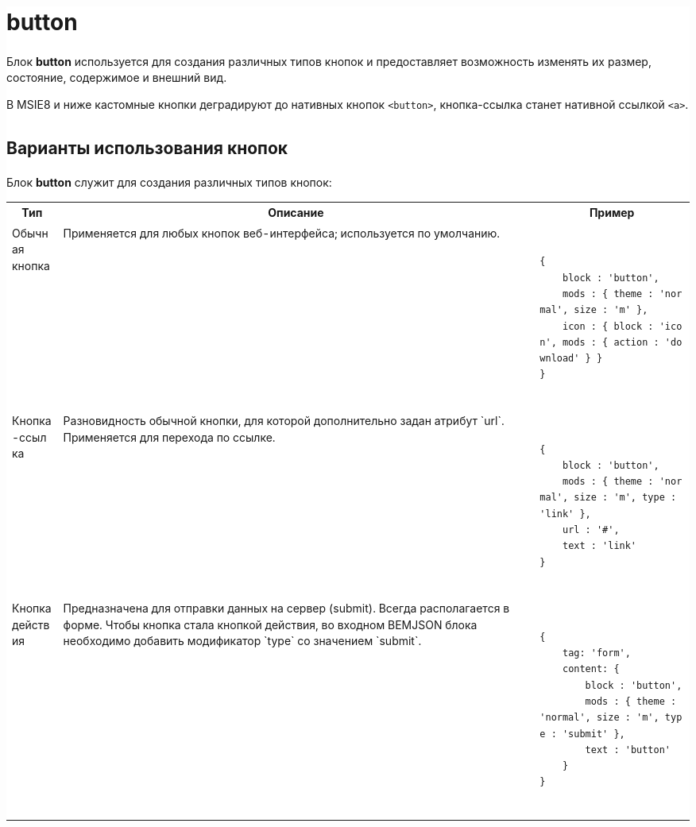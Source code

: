 # button

Блок **button** используется для создания различных типов кнопок и предоставляет возможность изменять их размер, состояние, содержимое и внешний вид.

В MSIE8 и ниже кастомные кнопки деградируют до нативных кнопок `<button>`, кнопка-ссылка станет нативной ссылкой `<a>`.

## Варианты использования кнопок

Блок **button** служит для создания различных типов кнопок:


<table>
    <tr>
        <th>Тип</th>
        <th>Описание</th>
        <th>Пример</th>
    </tr>
    <tr>
        <td>Обычная кнопка</td>
        <td>Применяется для любых кнопок веб-интерфейса; используется по умолчанию.</td>
        <td>
            <pre><code>
{
    block : 'button',
    mods : { theme : 'normal', size : 'm' },
    icon : { block : 'icon', mods : { action : 'download' } }
}
            </code></pre>
        </td>
    <tr>
        <td>Кнопка-ссылка</td>
        <td>Разновидность обычной кнопки, для которой дополнительно задан атрибут `url`.
            Применяется для перехода по ссылке.
        </td>
        <td>
            <pre><code>
{
    block : 'button',
    mods : { theme : 'normal', size : 'm', type : 'link' },
    url : '#',
    text : 'link'
}
            </code></pre>
        </td>
    </tr>
    <tr>
        <td>Кнопка действия</td>
        <td>Предназначена для отправки данных на сервер (submit). Всегда располагается в форме. Чтобы кнопка стала кнопкой действия, во входном BEMJSON блока необходимо добавить модификатор `type` со значением `submit`.</td>
        <td>
            <pre><code>
{
    tag: 'form',
    content: {
        block : 'button',
        mods : { theme : 'normal', size : 'm', type : 'submit' },
        text : 'button'
    }
}
            </code></pre>
        </td>